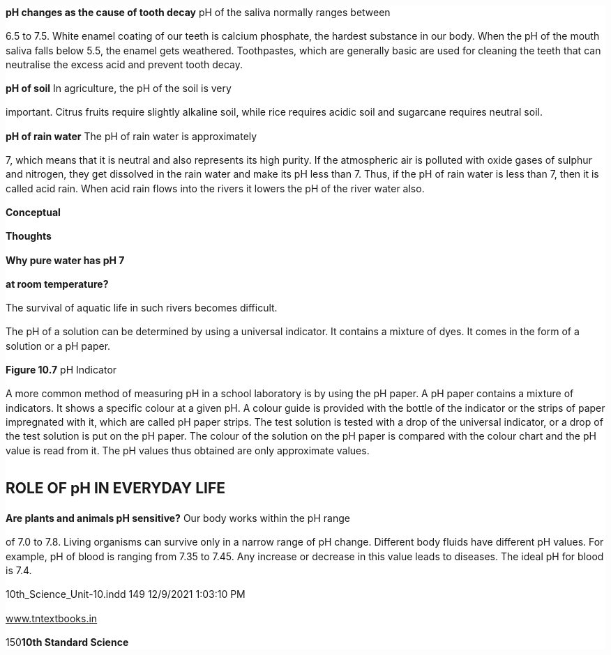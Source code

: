 **pH changes as the cause of tooth decay** pH of the saliva normally ranges between

6.5 to 7.5. White enamel coating of our teeth is calcium phosphate, the hardest substance in our body. When the pH of the mouth saliva falls below 5.5, the enamel gets weathered. Toothpastes, which are generally basic are used for cleaning the teeth that can neutralise the excess acid and prevent tooth decay.

**pH of soil** In agriculture, the pH of the soil is very

important. Citrus fruits require slightly alkaline soil, while rice requires acidic soil and sugarcane requires neutral soil.

**pH of rain water** The pH of rain water is approximately

7, which means that it is neutral and also represents its high purity. If the atmospheric air is polluted with oxide gases of sulphur and nitrogen, they get dissolved in the rain water and make its pH less than 7. Thus, if the pH of rain water is less than 7, then it is called acid rain. When acid rain flows into the rivers it lowers the pH of the river water also.

**Conceptual**

**Thoughts**

**Why pure water has pH 7**

**at room temperature?**

The survival of aquatic life in such rivers becomes difficult.

The pH of a solution can be determined by using a universal indicator. It contains a mixture of dyes. It comes in the form of a solution or a pH paper.

**Figure 10.7** pH Indicator

A more common method of measuring pH in a school laboratory is by using the pH paper. A pH paper contains a mixture of indicators. It shows a specific colour at a given pH. A colour guide is provided with the bottle of the indicator or the strips of paper impregnated with it, which are called pH paper strips. The test solution is tested with a drop of the universal indicator, or a drop of the test solution is put on the pH paper. The colour of the solution on the pH paper is compared with the colour chart and the pH value is read from it. The pH values thus obtained are only approximate values.

## ROLE OF pH IN EVERYDAY LIFE


**Are plants and animals pH sensitive?** Our body works within the pH range

of 7.0 to 7.8. Living organisms can survive only in a narrow range of pH change. Different body fluids have different pH values. For example, pH of blood is ranging from 7.35 to 7.45. Any increase or decrease in this value leads to diseases. The ideal pH for blood is 7.4.

10th\_Science\_Unit-10.indd 149 12/9/2021 1:03:10 PM

www.tntextbooks.in




  

150**10th Standard Science**

